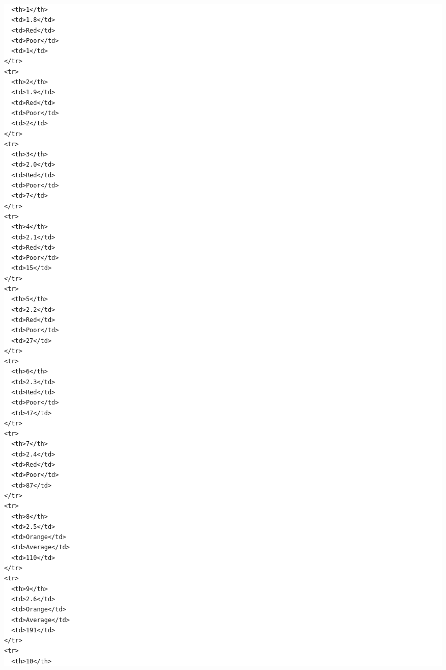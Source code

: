       <th>1</th>
      <td>1.8</td>
      <td>Red</td>
      <td>Poor</td>
      <td>1</td>
    </tr>
    <tr>
      <th>2</th>
      <td>1.9</td>
      <td>Red</td>
      <td>Poor</td>
      <td>2</td>
    </tr>
    <tr>
      <th>3</th>
      <td>2.0</td>
      <td>Red</td>
      <td>Poor</td>
      <td>7</td>
    </tr>
    <tr>
      <th>4</th>
      <td>2.1</td>
      <td>Red</td>
      <td>Poor</td>
      <td>15</td>
    </tr>
    <tr>
      <th>5</th>
      <td>2.2</td>
      <td>Red</td>
      <td>Poor</td>
      <td>27</td>
    </tr>
    <tr>
      <th>6</th>
      <td>2.3</td>
      <td>Red</td>
      <td>Poor</td>
      <td>47</td>
    </tr>
    <tr>
      <th>7</th>
      <td>2.4</td>
      <td>Red</td>
      <td>Poor</td>
      <td>87</td>
    </tr>
    <tr>
      <th>8</th>
      <td>2.5</td>
      <td>Orange</td>
      <td>Average</td>
      <td>110</td>
    </tr>
    <tr>
      <th>9</th>
      <td>2.6</td>
      <td>Orange</td>
      <td>Average</td>
      <td>191</td>
    </tr>
    <tr>
      <th>10</th>